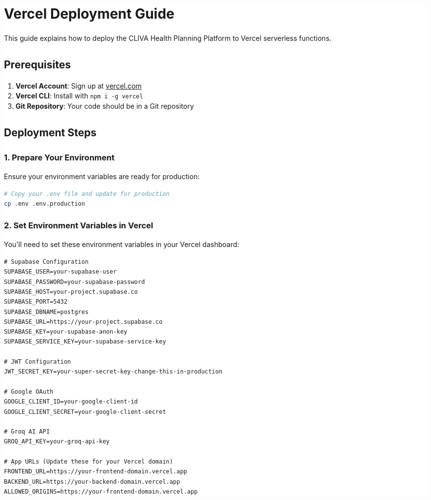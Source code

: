 # Vercel Deployment Guide

This guide explains how to deploy the CLIVA Health Planning Platform to Vercel serverless functions.

## Prerequisites

1. **Vercel Account**: Sign up at [vercel.com](https://vercel.com)
2. **Vercel CLI**: Install with `npm i -g vercel`
3. **Git Repository**: Your code should be in a Git repository

## Deployment Steps

### 1. Prepare Your Environment

Ensure your environment variables are ready for production:

```bash
# Copy your .env file and update for production
cp .env .env.production
```

### 2. Set Environment Variables in Vercel

You'll need to set these environment variables in your Vercel dashboard:

```env
# Supabase Configuration
SUPABASE_USER=your-supabase-user
SUPABASE_PASSWORD=your-supabase-password
SUPABASE_HOST=your-project.supabase.co
SUPABASE_PORT=5432
SUPABASE_DBNAME=postgres
SUPABASE_URL=https://your-project.supabase.co
SUPABASE_KEY=your-supabase-anon-key
SUPABASE_SERVICE_KEY=your-supabase-service-key

# JWT Configuration
JWT_SECRET_KEY=your-super-secret-key-change-this-in-production

# Google OAuth
GOOGLE_CLIENT_ID=your-google-client-id
GOOGLE_CLIENT_SECRET=your-google-client-secret

# Groq AI API
GROQ_API_KEY=your-groq-api-key

# App URLs (Update these for your Vercel domain)
FRONTEND_URL=https://your-frontend-domain.vercel.app
BACKEND_URL=https://your-backend-domain.vercel.app
ALLOWED_ORIGINS=https://your-frontend-domain.vercel.app
```
